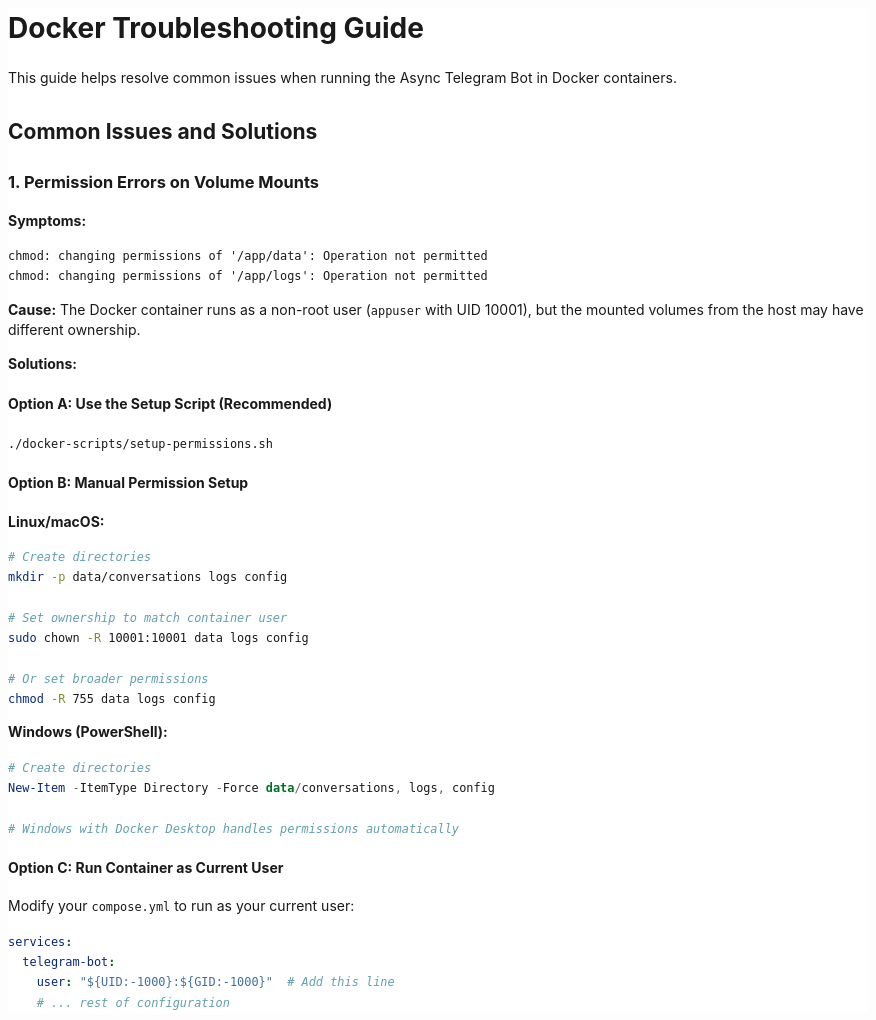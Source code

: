 # Docker Troubleshooting Guide

This guide helps resolve common issues when running the Async Telegram Bot in Docker containers.

## Common Issues and Solutions

### 1. Permission Errors on Volume Mounts

**Symptoms:**
```
chmod: changing permissions of '/app/data': Operation not permitted
chmod: changing permissions of '/app/logs': Operation not permitted
```

**Cause:** 
The Docker container runs as a non-root user (`appuser` with UID 10001), but the mounted volumes from the host may have different ownership.

**Solutions:**

#### Option A: Use the Setup Script (Recommended)
```bash
./docker-scripts/setup-permissions.sh
```

#### Option B: Manual Permission Setup

**Linux/macOS:**
```bash
# Create directories
mkdir -p data/conversations logs config

# Set ownership to match container user
sudo chown -R 10001:10001 data logs config

# Or set broader permissions
chmod -R 755 data logs config
```

**Windows (PowerShell):**
```powershell
# Create directories
New-Item -ItemType Directory -Force data/conversations, logs, config

# Windows with Docker Desktop handles permissions automatically
```

#### Option C: Run Container as Current User
Modify your `compose.yml` to run as your current user:
```yaml
services:
  telegram-bot:
    user: "${UID:-1000}:${GID:-1000}"  # Add this line
    # ... rest of configuration
```
